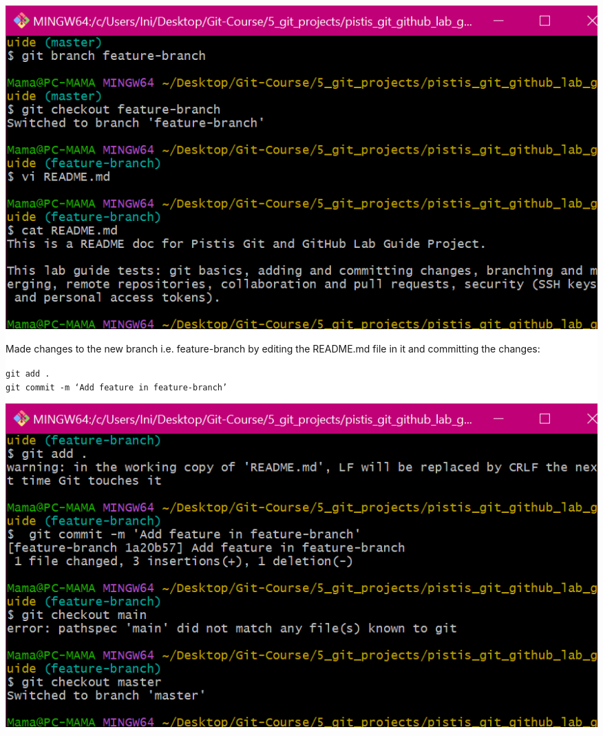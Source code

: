 ![Git Branching and Merging](images/git-branch-1.png)

Made changes to the new branch i.e. feature-branch by editing the README.md file in it and committing the changes:
```markdown
git add .
git commit -m ‘Add feature in feature-branch’
```

![Git Branching and Merging](images/git-branch-2.png)
